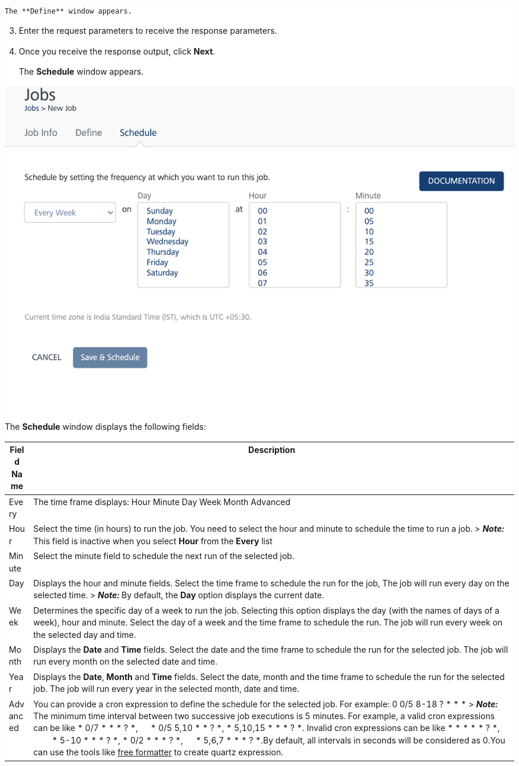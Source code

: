     The **Define** window appears.
    
3.  Enter the request parameters to receive the response parameters.
4.  Once you receive the response output, click **Next**.
    
    The **Schedule** window appears.
    

![](Resources/Images/Jobs/Schedule.png)

The **Schedule** window displays the following fields:

  
| Field Name | Description |
| --- | --- |
| Every | The time frame displays: Hour Minute Day Week Month Advanced |
| Hour | Select the time (in hours) to run the job. You need to select the hour and minute to schedule the time to run a job. > **_Note:_** This field is inactive when you select **Hour** from the **Every** list |
| Minute | Select the minute field to schedule the next run of the selected job. |
| Day | Displays the hour and minute fields. Select the time frame to schedule the run for the job, The job will run every day on the selected time. > **_Note:_** By default, the **Day** option displays the current date. |
| Week | Determines the specific day of a week to run the job. Selecting this option displays the day (with the names of days of a week), hour and minute. Select the day of a week and the time frame to schedule the run. The job will run every week on the selected day and time. |
| Month | Displays the **Date** and **Time** fields. Select the date and the time frame to schedule the run for the selected job. The job will run every month on the selected date and time. |
| Year | Displays the **Date**, **Month** and **Time** fields. Select the date, month and the time frame to schedule the run for the selected job. The job will run every year in the selected month, date and time. |
| Advanced | You can provide a cron expression to define the schedule for the selected job. For example: 0 0/5 8-18 ? \* \* \* > **_Note:_** The minimum time interval between two successive job executions is 5 minutes. For example, a valid cron expressions can be like \* 0/7 \* \* \* ? \*,   \* 0/5 5,10 \* \* ? \*, \* 5,10,15 \* \* \* ? \*. Invalid cron expressions can be like \* \* \* \* \* ? \*,    \* 5-10 \* \* \* ? \*, \* 0/2 \* \* \* ? \*,   \* 5,6,7 \* \* \* ? \*.By default, all intervals in seconds will be considered as 0.You can use the tools like [free formatter](https://www.freeformatter.com/cron-expression-generator-quartz.md) to create quartz expression. |
